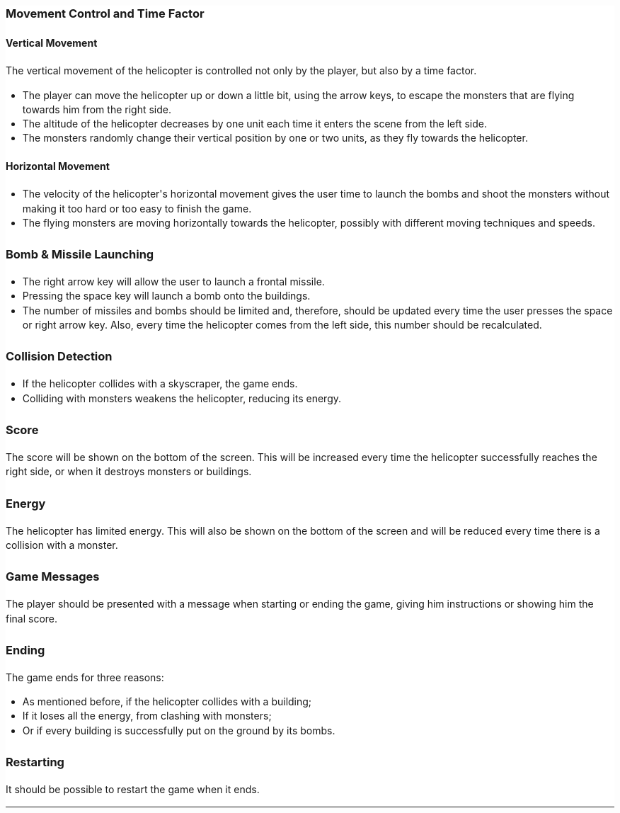 ### Movement Control and Time Factor

#### Vertical Movement
The vertical movement of the helicopter is controlled not only by the player, but also by a time factor.
- The player can move the helicopter up or down a little bit, using the arrow keys, to escape the monsters that are flying towards him from the right side.
- The altitude of the helicopter decreases by one unit each time it enters the scene from the left side.
- The monsters randomly change their vertical position by one or two units, as they fly towards the helicopter.

#### Horizontal Movement
- The velocity of the helicopter's horizontal movement gives the user time to launch the bombs and shoot the monsters without making it too hard or too easy to finish the game.
- The flying monsters are moving horizontally towards the helicopter, possibly with different moving techniques and speeds.

### Bomb & Missile Launching
- The right arrow key will allow the user to launch a frontal missile.
- Pressing the space key will launch a bomb onto the buildings.
- The number of missiles and bombs should be limited and, therefore, should be updated every time the user presses the space or right arrow key. Also, every time the helicopter comes from the left side, this number should be recalculated.

### Collision Detection
- If the helicopter collides with a skyscraper, the game ends.
- Colliding with monsters weakens the helicopter, reducing its energy.

### Score
The score will be shown on the bottom of the screen. This will be increased every time the helicopter successfully reaches the right side, or when it destroys monsters or buildings.

### Energy
The helicopter has limited energy. This will also be shown on the bottom of the screen and will be reduced every time there is a collision with a monster.

### Game Messages
The player should be presented with a message when starting or ending the game, giving him instructions or showing him the final score.

### Ending
The game ends for three reasons:
- As mentioned before, if the helicopter collides with a building;
- If it loses all the energy, from clashing with monsters;
- Or if every building is successfully put on the ground by its bombs.

### Restarting
It should be possible to restart the game when it ends.

---